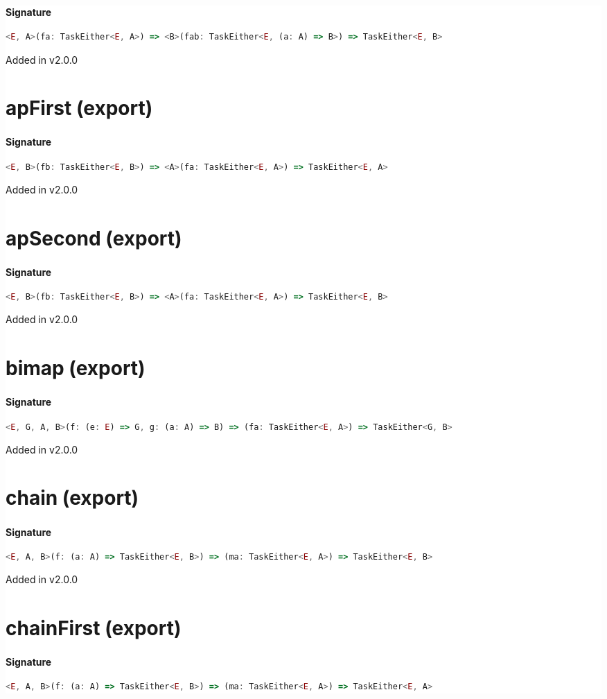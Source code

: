 **Signature**

```ts
<E, A>(fa: TaskEither<E, A>) => <B>(fab: TaskEither<E, (a: A) => B>) => TaskEither<E, B>
```

Added in v2.0.0

# apFirst (export)

**Signature**

```ts
<E, B>(fb: TaskEither<E, B>) => <A>(fa: TaskEither<E, A>) => TaskEither<E, A>
```

Added in v2.0.0

# apSecond (export)

**Signature**

```ts
<E, B>(fb: TaskEither<E, B>) => <A>(fa: TaskEither<E, A>) => TaskEither<E, B>
```

Added in v2.0.0

# bimap (export)

**Signature**

```ts
<E, G, A, B>(f: (e: E) => G, g: (a: A) => B) => (fa: TaskEither<E, A>) => TaskEither<G, B>
```

Added in v2.0.0

# chain (export)

**Signature**

```ts
<E, A, B>(f: (a: A) => TaskEither<E, B>) => (ma: TaskEither<E, A>) => TaskEither<E, B>
```

Added in v2.0.0

# chainFirst (export)

**Signature**

```ts
<E, A, B>(f: (a: A) => TaskEither<E, B>) => (ma: TaskEither<E, A>) => TaskEither<E, A>
```
